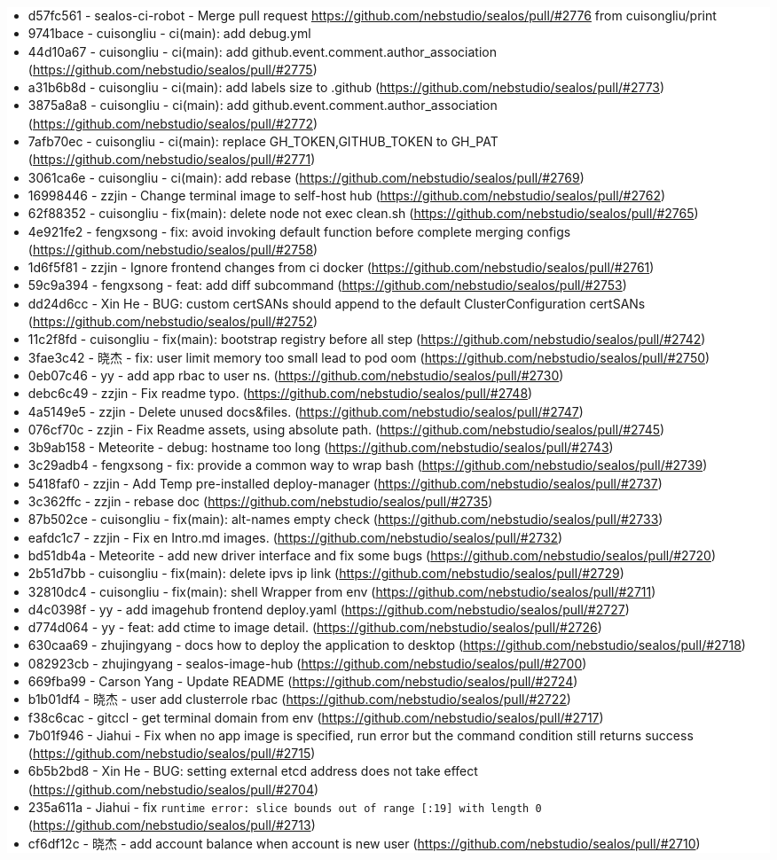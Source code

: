 * d57fc561 - sealos-ci-robot - Merge pull request https://github.com/nebstudio/sealos/pull/#2776 from cuisongliu/print
* 9741bace - cuisongliu - ci(main): add debug.yml
* 44d10a67 - cuisongliu - ci(main): add github.event.comment.author_association (https://github.com/nebstudio/sealos/pull/#2775)
* a31b6b8d - cuisongliu - ci(main): add labels size to .github (https://github.com/nebstudio/sealos/pull/#2773)
* 3875a8a8 - cuisongliu - ci(main): add github.event.comment.author_association (https://github.com/nebstudio/sealos/pull/#2772)
* 7afb70ec - cuisongliu - ci(main): replace GH_TOKEN,GITHUB_TOKEN to GH_PAT (https://github.com/nebstudio/sealos/pull/#2771)
* 3061ca6e - cuisongliu - ci(main): add rebase (https://github.com/nebstudio/sealos/pull/#2769)
* 16998446 - zzjin - Change terminal image to self-host hub (https://github.com/nebstudio/sealos/pull/#2762)
* 62f88352 - cuisongliu - fix(main): delete node not exec clean.sh (https://github.com/nebstudio/sealos/pull/#2765)
* 4e921fe2 - fengxsong - fix: avoid invoking default function before complete merging configs (https://github.com/nebstudio/sealos/pull/#2758)
* 1d6f5f81 - zzjin - Ignore frontend changes from ci docker (https://github.com/nebstudio/sealos/pull/#2761)
* 59c9a394 - fengxsong - feat: add diff subcommand (https://github.com/nebstudio/sealos/pull/#2753)
* dd24d6cc - Xin He - BUG: custom certSANs should append to the default ClusterConfiguration certSANs (https://github.com/nebstudio/sealos/pull/#2752)
* 11c2f8fd - cuisongliu - fix(main): bootstrap registry before all step (https://github.com/nebstudio/sealos/pull/#2742)
* 3fae3c42 - 晓杰 - fix: user limit memory too small lead to pod oom (https://github.com/nebstudio/sealos/pull/#2750)
* 0eb07c46 - yy - add app rbac to user ns. (https://github.com/nebstudio/sealos/pull/#2730)
* debc6c49 - zzjin - Fix readme typo. (https://github.com/nebstudio/sealos/pull/#2748)
* 4a5149e5 - zzjin - Delete unused docs&files. (https://github.com/nebstudio/sealos/pull/#2747)
* 076cf70c - zzjin - Fix Readme assets, using absolute path. (https://github.com/nebstudio/sealos/pull/#2745)
* 3b9ab158 - Meteorite - debug: hostname too long (https://github.com/nebstudio/sealos/pull/#2743)
* 3c29adb4 - fengxsong - fix: provide a common way to wrap bash (https://github.com/nebstudio/sealos/pull/#2739)
* 5418faf0 - zzjin - Add Temp pre-installed deploy-manager (https://github.com/nebstudio/sealos/pull/#2737)
* 3c362ffc - zzjin - rebase doc (https://github.com/nebstudio/sealos/pull/#2735)
* 87b502ce - cuisongliu - fix(main): alt-names empty check (https://github.com/nebstudio/sealos/pull/#2733)
* eafdc1c7 - zzjin - Fix en Intro.md images. (https://github.com/nebstudio/sealos/pull/#2732)
* bd51db4a - Meteorite - add new driver interface and fix some bugs (https://github.com/nebstudio/sealos/pull/#2720)
* 2b51d7bb - cuisongliu - fix(main): delete ipvs ip link (https://github.com/nebstudio/sealos/pull/#2729)
* 32810dc4 - cuisongliu - fix(main): shell Wrapper from env (https://github.com/nebstudio/sealos/pull/#2711)
* d4c0398f - yy - add imagehub frontend deploy.yaml (https://github.com/nebstudio/sealos/pull/#2727)
* d774d064 - yy - feat: add ctime to image detail. (https://github.com/nebstudio/sealos/pull/#2726)
* 630caa69 - zhujingyang - docs how to deploy the application to desktop (https://github.com/nebstudio/sealos/pull/#2718)
* 082923cb - zhujingyang - sealos-image-hub (https://github.com/nebstudio/sealos/pull/#2700)
* 669fba99 - Carson Yang - Update README (https://github.com/nebstudio/sealos/pull/#2724)
* b1b01df4 - 晓杰 - user add clusterrole rbac (https://github.com/nebstudio/sealos/pull/#2722)
* f38c6cac - gitccl - get terminal domain from env (https://github.com/nebstudio/sealos/pull/#2717)
* 7b01f946 - Jiahui - Fix when no app image is specified, run error but the command condition still returns success (https://github.com/nebstudio/sealos/pull/#2715)
* 6b5b2bd8 - Xin He - BUG: setting external etcd address does not take effect (https://github.com/nebstudio/sealos/pull/#2704)
* 235a611a - Jiahui - fix `runtime error: slice bounds out of range [:19] with length 0` (https://github.com/nebstudio/sealos/pull/#2713)
* cf6df12c - 晓杰 - add account balance when account is new user (https://github.com/nebstudio/sealos/pull/#2710)